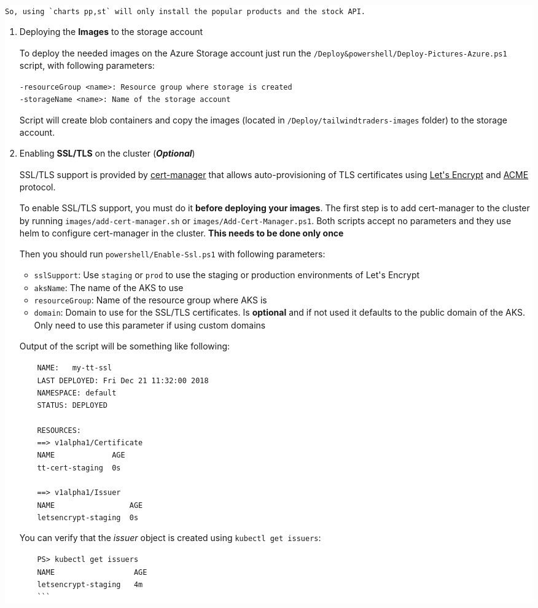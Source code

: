     So, using `charts pp,st` will only install the popular products and the stock API.

1.  Deploying the **Images** to the storage account

    To deploy the needed images on the Azure Storage account just run the `/Deploy&powershell/Deploy-Pictures-Azure.ps1` script, with following parameters:

        -resourceGroup <name>: Resource group where storage is created
        -storageName <name>: Name of the storage account

    Script will create blob containers and copy the images (located in `/Deploy/tailwindtraders-images` folder) to the storage account.

1.  Enabling **SSL/TLS** on the cluster (**_Optional_**)

    SSL/TLS support is provided by [cert-manager](https://github.com/jetstack/cert-manager) that allows auto-provisioning of TLS certificates using [Let's Encrypt](https://letsencrypt.org/) and [ACME](https://en.wikipedia.org/wiki/Automated_Certificate_Management_Environment) protocol.

    To enable SSL/TLS support, you must do it **before deploying your images**. The first step is to add cert-manager to the cluster by running `images/add-cert-manager.sh` or `images/Add-Cert-Manager.ps1`. Both scripts accept no parameters and they use helm to configure cert-manager in the cluster. **This needs to be done only once**

    Then you should run `powershell/Enable-Ssl.ps1` with following parameters:

    - `sslSupport`: Use `staging` or `prod` to use the staging or production environments of Let's Encrypt
    - `aksName`: The name of the AKS to use
    - `resourceGroup`: Name of the resource group where AKS is
    - `domain`: Domain to use for the SSL/TLS certificates. Is **optional** and if not used it defaults to the public domain of the AKS. Only need to use this parameter if using custom domains

    Output of the script will be something like following:

    ```
        NAME:   my-tt-ssl
        LAST DEPLOYED: Fri Dec 21 11:32:00 2018
        NAMESPACE: default
        STATUS: DEPLOYED

        RESOURCES:
        ==> v1alpha1/Certificate
        NAME             AGE
        tt-cert-staging  0s

        ==> v1alpha1/Issuer
        NAME                 AGE
        letsencrypt-staging  0s
    ```

    You can verify that the _issuer_ object is created using `kubectl get issuers`:

    ````
        PS> kubectl get issuers
        NAME                  AGE
        letsencrypt-staging   4m
        ```
